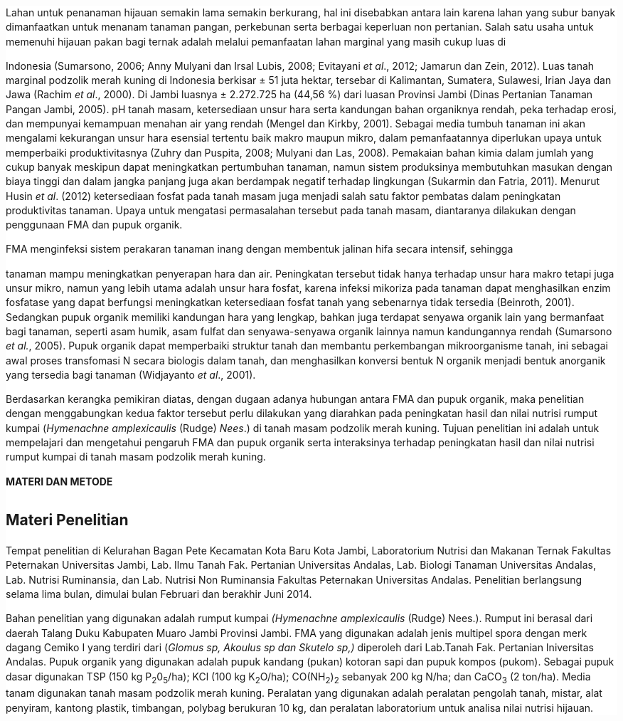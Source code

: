 <p><span class="font10">Lahan untuk penanaman hijauan semakin lama semakin berkurang, hal ini disebabkan antara lain karena lahan yang subur banyak dimanfaatkan untuk menanam tanaman pangan, perkebunan serta berbagai keperluan non pertanian. Salah satu usaha untuk memenuhi hijauan pakan bagi ternak adalah melalui pemanfaatan lahan marginal yang masih cukup luas di</span></p>
<p><span class="font10">Indonesia (Sumarsono, 2006; Anny Mulyani dan Irsal Lubis, 2008; Evitayani </span><span class="font10" style="font-style:italic;">et al</span><span class="font10">., 2012; Jamarun dan Zein, 2012). Luas tanah marginal podzolik merah kuning di Indonesia berkisar ± 51 juta hektar, tersebar di Kalimantan, Sumatera, Sulawesi, Irian Jaya dan Jawa (Rachim </span><span class="font10" style="font-style:italic;">et al</span><span class="font10">., 2000). Di Jambi luasnya ± 2.272.725 ha (44,56 %) dari luasan Provinsi Jambi (Dinas Pertanian Tanaman Pangan Jambi, 2005). pH tanah masam, ketersediaan unsur hara serta kandungan bahan organiknya rendah, peka terhadap erosi, dan mempunyai kemampuan menahan air yang rendah (Mengel dan Kirkby, 2001). Sebagai media tumbuh tanaman ini akan mengalami kekurangan unsur hara esensial tertentu baik makro maupun mikro, dalam pemanfaatannya diperlukan upaya untuk memperbaiki produktivitasnya (Zuhry dan Puspita, 2008; Mulyani dan Las, 2008). Pemakaian bahan kimia dalam jumlah yang cukup banyak meskipun dapat meningkatkan pertumbuhan tanaman, namun sistem produksinya membutuhkan masukan dengan biaya tinggi dan dalam jangka panjang juga akan berdampak negatif terhadap lingkungan (Sukarmin dan Fatria, 2011). Menurut Husin </span><span class="font10" style="font-style:italic;">et al</span><span class="font10">. (2012) ketersediaan fosfat pada tanah masam juga menjadi salah satu faktor pembatas dalam peningkatan produktivitas tanaman. Upaya untuk mengatasi permasalahan tersebut pada tanah masam, diantaranya dilakukan dengan penggunaan FMA dan pupuk organik.</span></p>
<p><span class="font10">FMA menginfeksi sistem perakaran tanaman inang dengan membentuk jalinan hifa secara intensif, sehingga</span></p>
<p><span class="font10">tanaman mampu meningkatkan penyerapan hara dan air. Peningkatan tersebut tidak hanya terhadap unsur hara makro tetapi juga unsur mikro, namun yang lebih utama adalah unsur hara fosfat, karena infeksi mikoriza pada tanaman dapat menghasilkan enzim fosfatase yang dapat berfungsi meningkatkan ketersediaan fosfat tanah yang sebenarnya tidak tersedia (Beinroth, 2001). Sedangkan pupuk organik memiliki kandungan hara yang lengkap, bahkan juga terdapat senyawa organik lain yang bermanfaat bagi tanaman, seperti asam humik, asam fulfat dan senyawa-senyawa organik lainnya namun kandungannya rendah (Sumarsono </span><span class="font10" style="font-style:italic;">et al.</span><span class="font10">, 2005). Pupuk organik dapat memperbaiki struktur tanah dan membantu perkembangan mikroorganisme tanah, ini sebagai awal proses transfomasi N secara biologis dalam tanah, dan menghasilkan konversi bentuk N organik menjadi bentuk anorganik yang tersedia bagi tanaman (Widjayanto </span><span class="font10" style="font-style:italic;">et al</span><span class="font10">., 2001).</span></p>
<p><span class="font10">Berdasarkan kerangka pemikiran diatas, dengan dugaan adanya hubungan antara FMA dan pupuk organik, maka penelitian dengan menggabungkan kedua faktor tersebut perlu dilakukan yang diarahkan pada peningkatan hasil dan nilai nutrisi rumput kumpai (</span><span class="font10" style="font-style:italic;">Hymenachne amplexicaulis</span><span class="font10"> (Rudge) </span><span class="font10" style="font-style:italic;">Nees</span><span class="font10">.) di tanah masam podzolik merah kuning. Tujuan penelitian ini adalah untuk mempelajari dan mengetahui pengaruh FMA dan pupuk organik serta interaksinya terhadap peningkatan hasil dan nilai nutrisi rumput kumpai di tanah masam podzolik merah kuning.</span></p>
<p><span class="font10" style="font-weight:bold;">MATERI DAN METODE</span></p>
<h2><a name="bookmark6"></a><span class="font10" style="font-weight:bold;"><a name="bookmark7"></a>Materi Penelitian</span></h2>
<p><span class="font10">Tempat penelitian di Kelurahan Bagan Pete Kecamatan Kota Baru Kota Jambi, Laboratorium Nutrisi dan Makanan Ternak Fakultas Peternakan Universitas Jambi, Lab. Ilmu Tanah Fak. Pertanian Universitas Andalas, Lab. Biologi Tanaman Universitas Andalas, Lab. Nutrisi Ruminansia, dan Lab. Nutrisi Non Ruminansia Fakultas Peternakan Universitas Andalas. Penelitian berlangsung selama lima bulan, dimulai bulan Februari dan berakhir Juni 2014.</span></p>
<p><span class="font10">Bahan penelitian yang digunakan adalah rumput kumpai </span><span class="font10" style="font-style:italic;">(Hymenachne amplexicaulis</span><span class="font10"> (Rudge) Nees.). Rumput ini berasal dari daerah Talang Duku Kabupaten Muaro Jambi Provinsi Jambi. FMA yang digunakan adalah jenis multipel spora dengan merk dagang Cemiko I yang terdiri dari (</span><span class="font10" style="font-style:italic;">Glomus sp, Akoulus sp dan Skutelo sp,)</span><span class="font10"> diperoleh dari Lab.Tanah Fak. Pertanian Iniversitas Andalas. Pupuk organik yang digunakan adalah pupuk kandang (pukan) kotoran sapi dan pupuk kompos (pukom). Sebagai pupuk dasar digunakan TSP (150 kg P<sub>2</sub>0<sub>5</sub>/ha); KCl (100 kg K<sub>2</sub>O/ha); CO(NH<sub>2</sub>)<sub>2</sub> sebanyak 200 kg N/ha; dan CaCO<sub>3</sub> (2 ton/ha). Media tanam digunakan tanah masam podzolik merah kuning. Peralatan yang digunakan adalah peralatan pengolah tanah, mistar, alat penyiram, kantong plastik, timbangan, polybag berukuran 10 kg, dan peralatan laboratorium untuk analisa nilai nutrisi hijauan.</span></p>